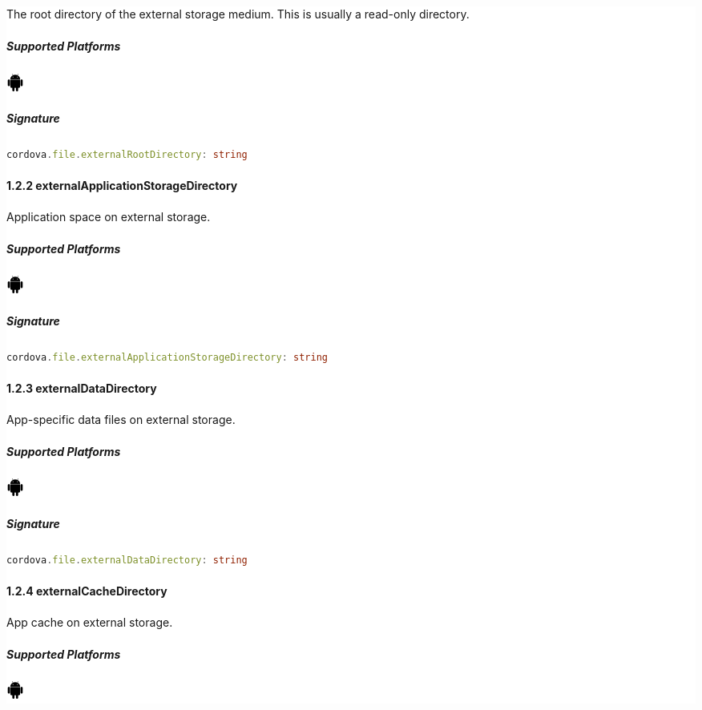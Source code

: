 The root directory of the external storage medium. This is usually a read-only directory.

##### Supported Platforms

<img src="./static/img/android.svg" height="22" width="22">

##### Signature

```typescript
cordova.file.externalRootDirectory: string
```

#### 1.2.2 externalApplicationStorageDirectory

Application space on external storage.

##### Supported Platforms

<img src="./static/img/android.svg" height="22" width="22">

##### Signature

```typescript
cordova.file.externalApplicationStorageDirectory: string
```

#### 1.2.3 externalDataDirectory

App-specific data files on external storage.

##### Supported Platforms

<img src="./static/img/android.svg" height="22" width="22">

##### Signature

```typescript
cordova.file.externalDataDirectory: string
```

#### 1.2.4 externalCacheDirectory

App cache on external storage.

##### Supported Platforms

<img src="./static/img/android.svg" height="22" width="22">
